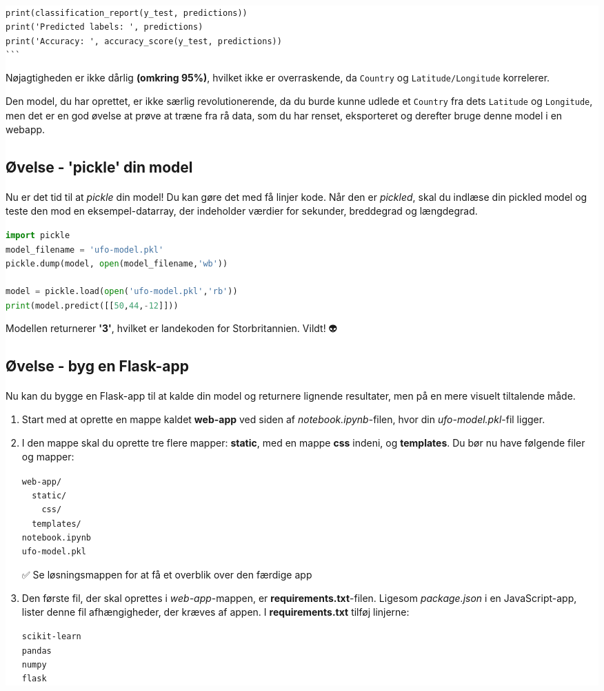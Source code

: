     print(classification_report(y_test, predictions))
    print('Predicted labels: ', predictions)
    print('Accuracy: ', accuracy_score(y_test, predictions))
    ```

Nøjagtigheden er ikke dårlig **(omkring 95%)**, hvilket ikke er overraskende, da `Country` og `Latitude/Longitude` korrelerer.

Den model, du har oprettet, er ikke særlig revolutionerende, da du burde kunne udlede et `Country` fra dets `Latitude` og `Longitude`, men det er en god øvelse at prøve at træne fra rå data, som du har renset, eksporteret og derefter bruge denne model i en webapp.

## Øvelse - 'pickle' din model

Nu er det tid til at _pickle_ din model! Du kan gøre det med få linjer kode. Når den er _pickled_, skal du indlæse din pickled model og teste den mod en eksempel-datarray, der indeholder værdier for sekunder, breddegrad og længdegrad.

```python
import pickle
model_filename = 'ufo-model.pkl'
pickle.dump(model, open(model_filename,'wb'))

model = pickle.load(open('ufo-model.pkl','rb'))
print(model.predict([[50,44,-12]]))
```

Modellen returnerer **'3'**, hvilket er landekoden for Storbritannien. Vildt! 👽

## Øvelse - byg en Flask-app

Nu kan du bygge en Flask-app til at kalde din model og returnere lignende resultater, men på en mere visuelt tiltalende måde.

1. Start med at oprette en mappe kaldet **web-app** ved siden af _notebook.ipynb_-filen, hvor din _ufo-model.pkl_-fil ligger.

1. I den mappe skal du oprette tre flere mapper: **static**, med en mappe **css** indeni, og **templates**. Du bør nu have følgende filer og mapper:

    ```output
    web-app/
      static/
        css/
      templates/
    notebook.ipynb
    ufo-model.pkl
    ```

    ✅ Se løsningsmappen for at få et overblik over den færdige app

1. Den første fil, der skal oprettes i _web-app_-mappen, er **requirements.txt**-filen. Ligesom _package.json_ i en JavaScript-app, lister denne fil afhængigheder, der kræves af appen. I **requirements.txt** tilføj linjerne:

    ```text
    scikit-learn
    pandas
    numpy
    flask
    ```
